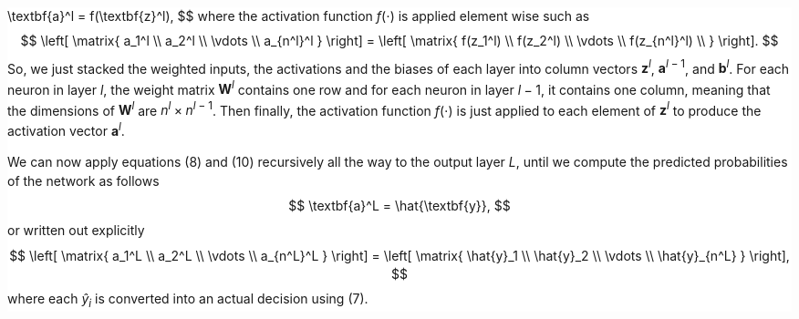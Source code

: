 \textbf{a}^l = f(\textbf{z}^l),
$$
where the activation function $f(\cdot)$ is applied element wise such as
$$
\left[ 
	\matrix{
		a_1^l \\
		a_2^l \\
		\vdots \\
		a_{n^l}^l
	}
\right] = 
\left[
	\matrix{
		f(z_1^l) \\
		f(z_2^l) \\
		\vdots \\
		f(z_{n^l}^l) \\
	}
\right].
$$
So, we just stacked the weighted inputs, the activations and the biases of each layer into column vectors $\textbf{z}^l$, $\textbf{a}^{l-1}$, and $\textbf{b}^l$. For each neuron in layer $l$, the weight matrix $\textbf{W}^l$ contains one row and for each neuron in layer $l-1$, it contains one column, meaning that the dimensions of $\textbf{W}^l$ are $n^l \times n^{l-1}$. Then finally, the activation function $f(\cdot)$ is just applied to each element of $\textbf{z}^l$ to produce the activation vector $\textbf{a}^l$. 

We can now apply equations (8) and (10) recursively all the way to the output layer $L$, until we compute the predicted probabilities of the network as follows
$$
\textbf{a}^L = \hat{\textbf{y}},
$$
or written out explicitly
$$
\left[ 
	\matrix{
		a_1^L \\
		a_2^L \\
		\vdots \\
		a_{n^L}^L
	}
\right] = 
\left[ 
	\matrix{
		\hat{y}_1 \\
		\hat{y}_2 \\
		\vdots \\
		\hat{y}_{n^L}
	}
\right],
$$
where each $\hat{y}_i$ is converted into an actual decision using (7). 
